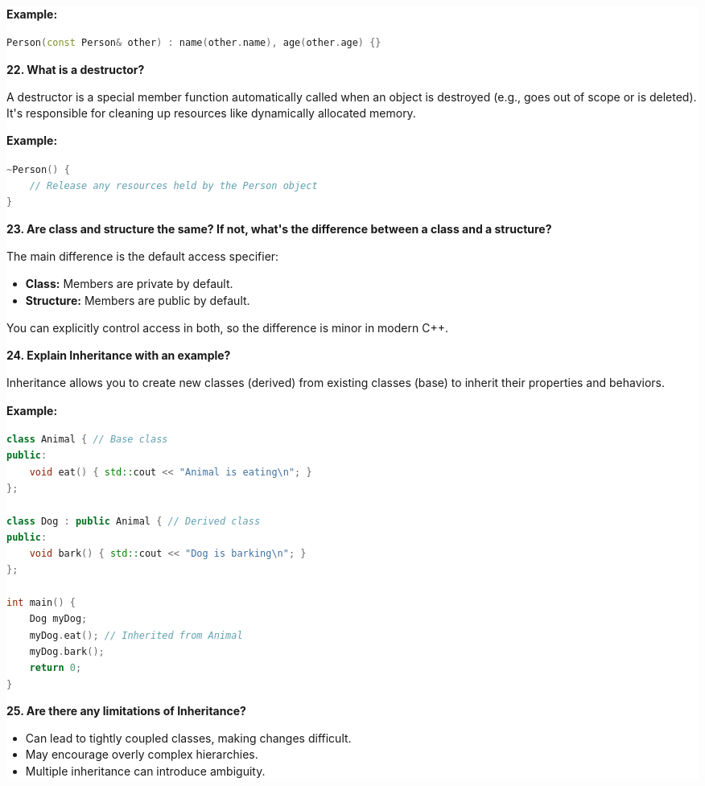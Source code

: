 **Example:**

```c++
Person(const Person& other) : name(other.name), age(other.age) {} 
```

**22. What is a destructor?**

A destructor is a special member function automatically called when an object is destroyed (e.g., goes out of scope or is deleted). It's responsible for cleaning up resources like dynamically allocated memory.

**Example:**

```c++
~Person() {
    // Release any resources held by the Person object
}
```

**23. Are class and structure the same? If not, what's the difference between a class and a structure?**

The main difference is the default access specifier:

*   **Class:** Members are private by default.
*   **Structure:** Members are public by default.

You can explicitly control access in both, so the difference is minor in modern C++.

**24. Explain Inheritance with an example?**

Inheritance allows you to create new classes (derived) from existing classes (base) to inherit their properties and behaviors.

**Example:**

```c++
class Animal { // Base class
public:
    void eat() { std::cout << "Animal is eating\n"; }
};

class Dog : public Animal { // Derived class
public:
    void bark() { std::cout << "Dog is barking\n"; }
};

int main() {
    Dog myDog;
    myDog.eat(); // Inherited from Animal
    myDog.bark(); 
    return 0;
}
```

**25. Are there any limitations of Inheritance?**

*   Can lead to tightly coupled classes, making changes difficult.
*   May encourage overly complex hierarchies.
*   Multiple inheritance can introduce ambiguity.
